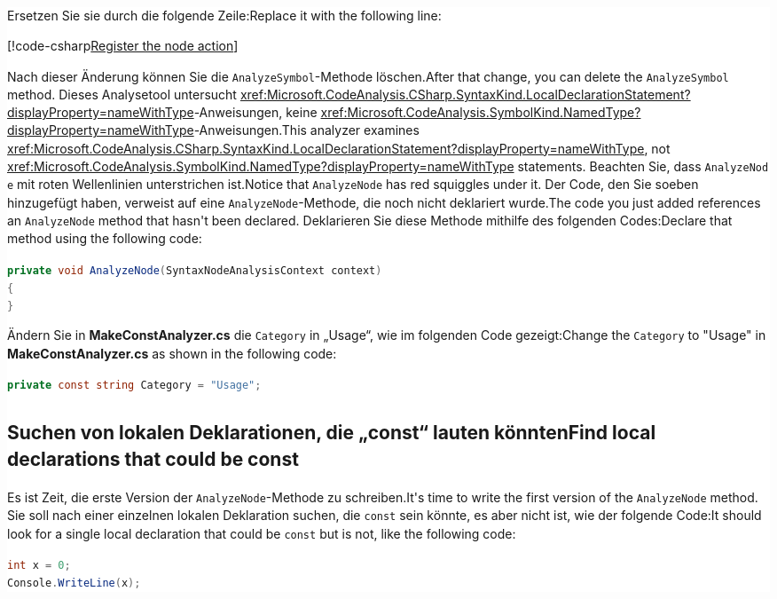 <span data-ttu-id="dd1d1-192">Ersetzen Sie sie durch die folgende Zeile:</span><span class="sxs-lookup"><span data-stu-id="dd1d1-192">Replace it with the following line:</span></span>

[!code-csharp[Register the node action](~/samples/csharp/roslyn-sdk/Tutorials/MakeConst/MakeConst/MakeConstAnalyzer.cs#RegisterNodeAction "Register a node action")]

<span data-ttu-id="dd1d1-193">Nach dieser Änderung können Sie die `AnalyzeSymbol`-Methode löschen.</span><span class="sxs-lookup"><span data-stu-id="dd1d1-193">After that change, you can delete the `AnalyzeSymbol` method.</span></span> <span data-ttu-id="dd1d1-194">Dieses Analysetool untersucht <xref:Microsoft.CodeAnalysis.CSharp.SyntaxKind.LocalDeclarationStatement?displayProperty=nameWithType>-Anweisungen, keine <xref:Microsoft.CodeAnalysis.SymbolKind.NamedType?displayProperty=nameWithType>-Anweisungen.</span><span class="sxs-lookup"><span data-stu-id="dd1d1-194">This analyzer examines <xref:Microsoft.CodeAnalysis.CSharp.SyntaxKind.LocalDeclarationStatement?displayProperty=nameWithType>, not <xref:Microsoft.CodeAnalysis.SymbolKind.NamedType?displayProperty=nameWithType> statements.</span></span> <span data-ttu-id="dd1d1-195">Beachten Sie, dass `AnalyzeNode` mit roten Wellenlinien unterstrichen ist.</span><span class="sxs-lookup"><span data-stu-id="dd1d1-195">Notice that `AnalyzeNode` has red squiggles under it.</span></span> <span data-ttu-id="dd1d1-196">Der Code, den Sie soeben hinzugefügt haben, verweist auf eine `AnalyzeNode`-Methode, die noch nicht deklariert wurde.</span><span class="sxs-lookup"><span data-stu-id="dd1d1-196">The code you just added references an `AnalyzeNode` method that hasn't been declared.</span></span> <span data-ttu-id="dd1d1-197">Deklarieren Sie diese Methode mithilfe des folgenden Codes:</span><span class="sxs-lookup"><span data-stu-id="dd1d1-197">Declare that method using the following code:</span></span>

```csharp
private void AnalyzeNode(SyntaxNodeAnalysisContext context)
{
}
```

<span data-ttu-id="dd1d1-198">Ändern Sie in **MakeConstAnalyzer.cs** die `Category` in „Usage“, wie im folgenden Code gezeigt:</span><span class="sxs-lookup"><span data-stu-id="dd1d1-198">Change the `Category` to "Usage" in **MakeConstAnalyzer.cs** as shown in the following code:</span></span>

```csharp
private const string Category = "Usage";
```

## <a name="find-local-declarations-that-could-be-const"></a><span data-ttu-id="dd1d1-199">Suchen von lokalen Deklarationen, die „const“ lauten könnten</span><span class="sxs-lookup"><span data-stu-id="dd1d1-199">Find local declarations that could be const</span></span>

<span data-ttu-id="dd1d1-200">Es ist Zeit, die erste Version der `AnalyzeNode`-Methode zu schreiben.</span><span class="sxs-lookup"><span data-stu-id="dd1d1-200">It's time to write the first version of the `AnalyzeNode` method.</span></span> <span data-ttu-id="dd1d1-201">Sie soll nach einer einzelnen lokalen Deklaration suchen, die `const` sein könnte, es aber nicht ist, wie der folgende Code:</span><span class="sxs-lookup"><span data-stu-id="dd1d1-201">It should look for a single local declaration that could be `const` but is not, like the following code:</span></span>

```csharp
int x = 0;
Console.WriteLine(x);
```
